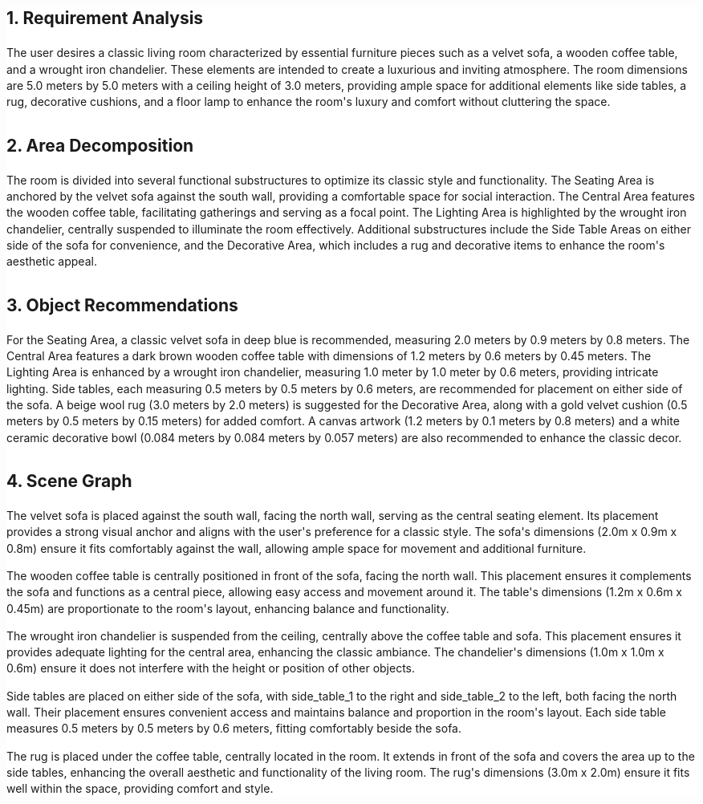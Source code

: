 ## 1. Requirement Analysis
The user desires a classic living room characterized by essential furniture pieces such as a velvet sofa, a wooden coffee table, and a wrought iron chandelier. These elements are intended to create a luxurious and inviting atmosphere. The room dimensions are 5.0 meters by 5.0 meters with a ceiling height of 3.0 meters, providing ample space for additional elements like side tables, a rug, decorative cushions, and a floor lamp to enhance the room's luxury and comfort without cluttering the space.

## 2. Area Decomposition
The room is divided into several functional substructures to optimize its classic style and functionality. The Seating Area is anchored by the velvet sofa against the south wall, providing a comfortable space for social interaction. The Central Area features the wooden coffee table, facilitating gatherings and serving as a focal point. The Lighting Area is highlighted by the wrought iron chandelier, centrally suspended to illuminate the room effectively. Additional substructures include the Side Table Areas on either side of the sofa for convenience, and the Decorative Area, which includes a rug and decorative items to enhance the room's aesthetic appeal.

## 3. Object Recommendations
For the Seating Area, a classic velvet sofa in deep blue is recommended, measuring 2.0 meters by 0.9 meters by 0.8 meters. The Central Area features a dark brown wooden coffee table with dimensions of 1.2 meters by 0.6 meters by 0.45 meters. The Lighting Area is enhanced by a wrought iron chandelier, measuring 1.0 meter by 1.0 meter by 0.6 meters, providing intricate lighting. Side tables, each measuring 0.5 meters by 0.5 meters by 0.6 meters, are recommended for placement on either side of the sofa. A beige wool rug (3.0 meters by 2.0 meters) is suggested for the Decorative Area, along with a gold velvet cushion (0.5 meters by 0.5 meters by 0.15 meters) for added comfort. A canvas artwork (1.2 meters by 0.1 meters by 0.8 meters) and a white ceramic decorative bowl (0.084 meters by 0.084 meters by 0.057 meters) are also recommended to enhance the classic decor.

## 4. Scene Graph
The velvet sofa is placed against the south wall, facing the north wall, serving as the central seating element. Its placement provides a strong visual anchor and aligns with the user's preference for a classic style. The sofa's dimensions (2.0m x 0.9m x 0.8m) ensure it fits comfortably against the wall, allowing ample space for movement and additional furniture.

The wooden coffee table is centrally positioned in front of the sofa, facing the north wall. This placement ensures it complements the sofa and functions as a central piece, allowing easy access and movement around it. The table's dimensions (1.2m x 0.6m x 0.45m) are proportionate to the room's layout, enhancing balance and functionality.

The wrought iron chandelier is suspended from the ceiling, centrally above the coffee table and sofa. This placement ensures it provides adequate lighting for the central area, enhancing the classic ambiance. The chandelier's dimensions (1.0m x 1.0m x 0.6m) ensure it does not interfere with the height or position of other objects.

Side tables are placed on either side of the sofa, with side_table_1 to the right and side_table_2 to the left, both facing the north wall. Their placement ensures convenient access and maintains balance and proportion in the room's layout. Each side table measures 0.5 meters by 0.5 meters by 0.6 meters, fitting comfortably beside the sofa.

The rug is placed under the coffee table, centrally located in the room. It extends in front of the sofa and covers the area up to the side tables, enhancing the overall aesthetic and functionality of the living room. The rug's dimensions (3.0m x 2.0m) ensure it fits well within the space, providing comfort and style.
